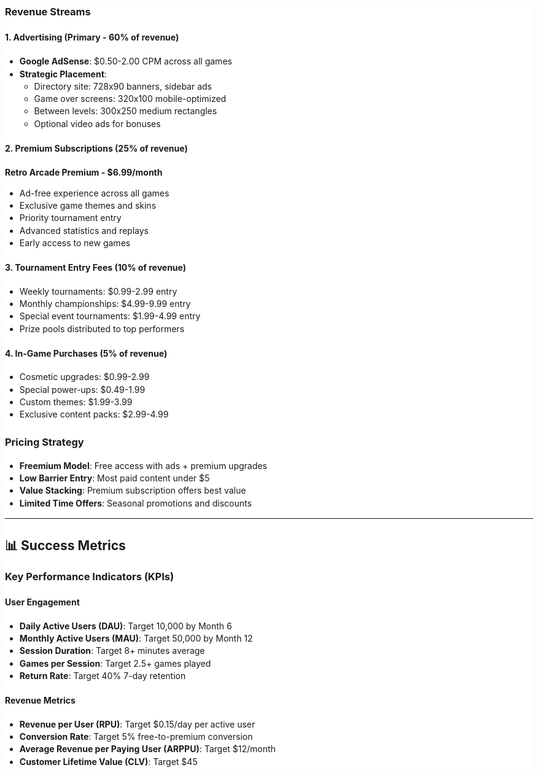 ### Revenue Streams

#### 1. Advertising (Primary - 60% of revenue)
- **Google AdSense**: $0.50-2.00 CPM across all games
- **Strategic Placement**:
  - Directory site: 728x90 banners, sidebar ads
  - Game over screens: 320x100 mobile-optimized
  - Between levels: 300x250 medium rectangles
  - Optional video ads for bonuses

#### 2. Premium Subscriptions (25% of revenue)
**Retro Arcade Premium - $6.99/month**
- Ad-free experience across all games
- Exclusive game themes and skins
- Priority tournament entry
- Advanced statistics and replays
- Early access to new games

#### 3. Tournament Entry Fees (10% of revenue)
- Weekly tournaments: $0.99-2.99 entry
- Monthly championships: $4.99-9.99 entry
- Special event tournaments: $1.99-4.99 entry
- Prize pools distributed to top performers

#### 4. In-Game Purchases (5% of revenue)
- Cosmetic upgrades: $0.99-2.99
- Special power-ups: $0.49-1.99
- Custom themes: $1.99-3.99
- Exclusive content packs: $2.99-4.99

### Pricing Strategy
- **Freemium Model**: Free access with ads + premium upgrades
- **Low Barrier Entry**: Most paid content under $5
- **Value Stacking**: Premium subscription offers best value
- **Limited Time Offers**: Seasonal promotions and discounts

---

## 📊 Success Metrics

### Key Performance Indicators (KPIs)

#### User Engagement
- **Daily Active Users (DAU)**: Target 10,000 by Month 6
- **Monthly Active Users (MAU)**: Target 50,000 by Month 12
- **Session Duration**: Target 8+ minutes average
- **Games per Session**: Target 2.5+ games played
- **Return Rate**: Target 40% 7-day retention

#### Revenue Metrics
- **Revenue per User (RPU)**: Target $0.15/day per active user
- **Conversion Rate**: Target 5% free-to-premium conversion
- **Average Revenue per Paying User (ARPPU)**: Target $12/month
- **Customer Lifetime Value (CLV)**: Target $45
